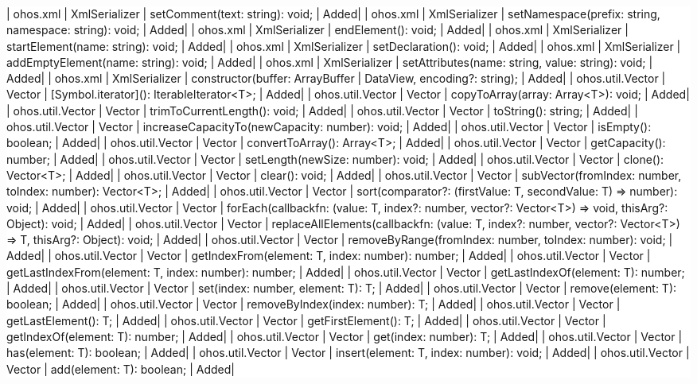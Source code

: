 | ohos.xml | XmlSerializer | setComment(text: string): void; | Added|
| ohos.xml | XmlSerializer | setNamespace(prefix: string, namespace: string): void; | Added|
| ohos.xml | XmlSerializer | endElement(): void; | Added|
| ohos.xml | XmlSerializer | startElement(name: string): void; | Added|
| ohos.xml | XmlSerializer | setDeclaration(): void; | Added|
| ohos.xml | XmlSerializer | addEmptyElement(name: string): void; | Added|
| ohos.xml | XmlSerializer | setAttributes(name: string, value: string): void; | Added|
| ohos.xml | XmlSerializer | constructor(buffer: ArrayBuffer \| DataView, encoding?: string); | Added|
| ohos.util.Vector | Vector | \[Symbol.iterator](): IterableIterator\<T>; | Added|
| ohos.util.Vector | Vector | copyToArray(array: Array\<T>): void; | Added|
| ohos.util.Vector | Vector | trimToCurrentLength(): void; | Added|
| ohos.util.Vector | Vector | toString(): string; | Added|
| ohos.util.Vector | Vector | increaseCapacityTo(newCapacity: number): void; | Added|
| ohos.util.Vector | Vector | isEmpty(): boolean; | Added|
| ohos.util.Vector | Vector | convertToArray(): Array\<T>; | Added|
| ohos.util.Vector | Vector | getCapacity(): number; | Added|
| ohos.util.Vector | Vector | setLength(newSize: number): void; | Added|
| ohos.util.Vector | Vector | clone(): Vector\<T>; | Added|
| ohos.util.Vector | Vector | clear(): void; | Added|
| ohos.util.Vector | Vector | subVector(fromIndex: number, toIndex: number): Vector\<T>; | Added|
| ohos.util.Vector | Vector | sort(comparator?: (firstValue: T, secondValue: T) => number): void; | Added|
| ohos.util.Vector | Vector | forEach(callbackfn: (value: T, index?: number, vector?: Vector\<T>) => void, thisArg?: Object): void; | Added|
| ohos.util.Vector | Vector | replaceAllElements(callbackfn: (value: T, index?: number, vector?: Vector\<T>) => T, thisArg?: Object): void; | Added|
| ohos.util.Vector | Vector | removeByRange(fromIndex: number, toIndex: number): void; | Added|
| ohos.util.Vector | Vector | getIndexFrom(element: T, index: number): number; | Added|
| ohos.util.Vector | Vector | getLastIndexFrom(element: T, index: number): number; | Added|
| ohos.util.Vector | Vector | getLastIndexOf(element: T): number; | Added|
| ohos.util.Vector | Vector | set(index: number, element: T): T; | Added|
| ohos.util.Vector | Vector | remove(element: T): boolean; | Added|
| ohos.util.Vector | Vector | removeByIndex(index: number): T; | Added|
| ohos.util.Vector | Vector | getLastElement(): T; | Added|
| ohos.util.Vector | Vector | getFirstElement(): T; | Added|
| ohos.util.Vector | Vector | getIndexOf(element: T): number; | Added|
| ohos.util.Vector | Vector | get(index: number): T; | Added|
| ohos.util.Vector | Vector | has(element: T): boolean; | Added|
| ohos.util.Vector | Vector | insert(element: T, index: number): void; | Added|
| ohos.util.Vector | Vector | add(element: T): boolean; | Added|